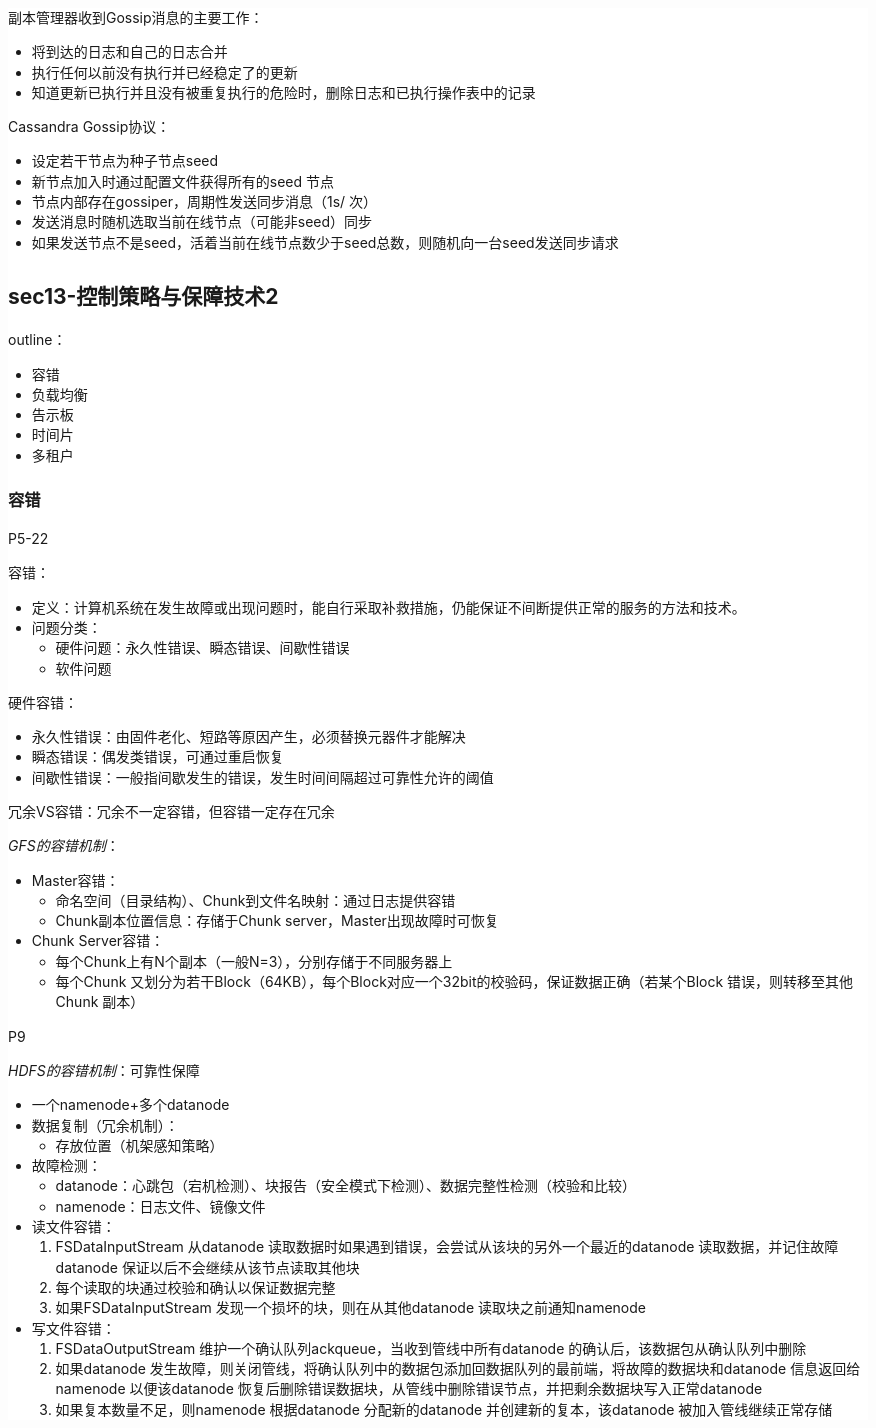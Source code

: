 副本管理器收到Gossip消息的主要工作：
- 将到达的日志和自己的日志合并
- 执行任何以前没有执行并已经稳定了的更新
- 知道更新已执行并且没有被重复执行的危险时，删除日志和已执行操作表中的记录

Cassandra Gossip协议：
- 设定若干节点为种子节点seed
- 新节点加入时通过配置文件获得所有的seed 节点
- 节点内部存在gossiper，周期性发送同步消息（1s/ 次）
- 发送消息时随机选取当前在线节点（可能非seed）同步
- 如果发送节点不是seed，活着当前在线节点数少于seed总数，则随机向一台seed发送同步请求

## sec13-控制策略与保障技术2

outline：
- 容错
- 负载均衡
- 告示板
- 时间片
- 多租户

### 容错

P5-22

容错：
- 定义：计算机系统在发生故障或出现问题时，能自行采取补救措施，仍能保证不间断提供正常的服务的方法和技术。
- 问题分类：
	- 硬件问题：永久性错误、瞬态错误、间歇性错误
	- 软件问题

硬件容错：
- 永久性错误：由固件老化、短路等原因产生，必须替换元器件才能解决
- 瞬态错误：偶发类错误，可通过重启恢复
- 间歇性错误：一般指间歇发生的错误，发生时间间隔超过可靠性允许的阈值

冗余VS容错：冗余不一定容错，但容错一定存在冗余

*GFS的容错机制*：
- Master容错：
	- 命名空间（目录结构）、Chunk到文件名映射：通过日志提供容错
	- Chunk副本位置信息：存储于Chunk server，Master出现故障时可恢复
- Chunk Server容错：
	- 每个Chunk上有N个副本（一般N=3），分别存储于不同服务器上
	- 每个Chunk 又划分为若干Block（64KB），每个Block对应一个32bit的校验码，保证数据正确（若某个Block 错误，则转移至其他Chunk 副本）

P9

*HDFS的容错机制*：可靠性保障
- 一个namenode+多个datanode
- 数据复制（冗余机制）：
	- 存放位置（机架感知策略）
- 故障检测：
	- datanode：心跳包（宕机检测）、块报告（安全模式下检测）、数据完整性检测（校验和比较）
	- namenode：日志文件、镜像文件
- 读文件容错：
	1. FSDataInputStream 从datanode 读取数据时如果遇到错误，会尝试从该块的另外一个最近的datanode 读取数据，并记住故障datanode 保证以后不会继续从该节点读取其他块
	2. 每个读取的块通过校验和确认以保证数据完整
	3. 如果FSDataInputStream 发现一个损坏的块，则在从其他datanode 读取块之前通知namenode
- 写文件容错：
	1. FSDataOutputStream 维护一个确认队列ackqueue，当收到管线中所有datanode 的确认后，该数据包从确认队列中删除
	2. 如果datanode 发生故障，则关闭管线，将确认队列中的数据包添加回数据队列的最前端，将故障的数据块和datanode 信息返回给namenode 以便该datanode 恢复后删除错误数据块，从管线中删除错误节点，并把剩余数据块写入正常datanode
	3. 如果复本数量不足，则namenode 根据datanode 分配新的datanode 并创建新的复本，该datanode 被加入管线继续正常存储
